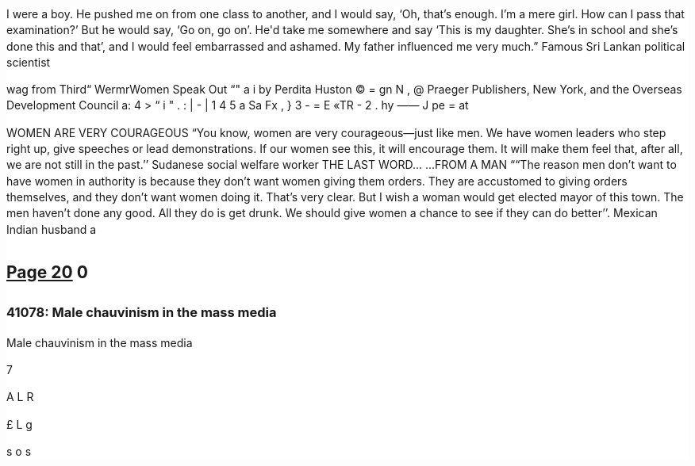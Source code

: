 I were a boy. He pushed me on from one class to another, and I 
would say, ‘Oh, that’s enough. I’m a mere girl. How can I pass 
that examination?’ But he would say, ‘Go on, go on’. He'd take 
me somewhere and say ‘This is my daughter. She’s in school and 
she’s done this and that’, and I would feel embarrassed and 
ashamed. My father influenced me very much.” 
Famous Sri Lankan political scientist 
  
 
wag from Third“ WermrWomen Speak Out “" a i by Perdita Huston © = 
gn N , @ Praeger Publishers, New York, and the Overseas Development Council 
a: 4 > “ i " . : | - | 1 4 5 
a Sa Fx , } 3 - = E «TR - 
2 . hy —— J pe = at 
  
WOMEN ARE VERY COURAGEOUS 
“You know, women are very courageous—just like men. We 
have women leaders who step right up, give speeches or lead 
demonstrations. If our women see this, it will encourage them. It 
will make them feel that, after all, we are not still in the past.’’ 
Sudanese social welfare worker 
THE LAST WORD... 
...FROM A MAN 
““The reason men don’t want to have women in authority is 
because they don’t want women giving them orders. They are 
accustomed to giving orders themselves, and they don’t want 
women doing it. That’s very clear. But I wish a woman would 
get elected mayor of this town. The men haven’t done any good. 
All they do is get drunk. We should give women a chance to see 
if they can do better’’. 
Mexican Indian husband 
a

## [Page 20](https://demo.humlab.umu.se/courier/074760engo.pdf#page=20) 0

### 41078: Male chauvinism in the mass media

Male chauvinism 
in the mass media 
     
  
   
   
7
 
A
L
R
 
£ 
L
g
 
s
o
s
 